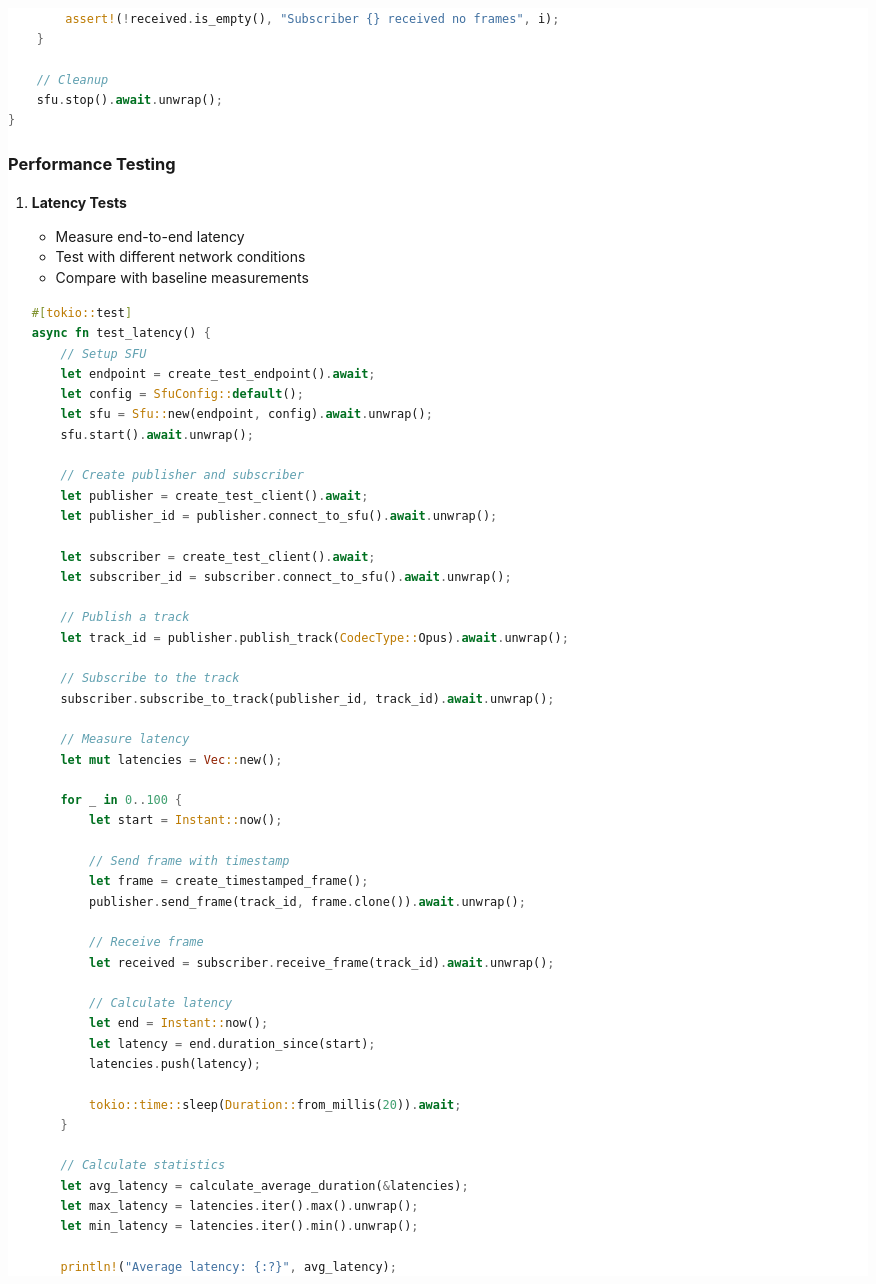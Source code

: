    ```rust
           assert!(!received.is_empty(), "Subscriber {} received no frames", i);
       }
       
       // Cleanup
       sfu.stop().await.unwrap();
   }
   ```

### Performance Testing

1. **Latency Tests**
   - Measure end-to-end latency
   - Test with different network conditions
   - Compare with baseline measurements

   ```rust
   #[tokio::test]
   async fn test_latency() {
       // Setup SFU
       let endpoint = create_test_endpoint().await;
       let config = SfuConfig::default();
       let sfu = Sfu::new(endpoint, config).await.unwrap();
       sfu.start().await.unwrap();
       
       // Create publisher and subscriber
       let publisher = create_test_client().await;
       let publisher_id = publisher.connect_to_sfu().await.unwrap();
       
       let subscriber = create_test_client().await;
       let subscriber_id = subscriber.connect_to_sfu().await.unwrap();
       
       // Publish a track
       let track_id = publisher.publish_track(CodecType::Opus).await.unwrap();
       
       // Subscribe to the track
       subscriber.subscribe_to_track(publisher_id, track_id).await.unwrap();
       
       // Measure latency
       let mut latencies = Vec::new();
       
       for _ in 0..100 {
           let start = Instant::now();
           
           // Send frame with timestamp
           let frame = create_timestamped_frame();
           publisher.send_frame(track_id, frame.clone()).await.unwrap();
           
           // Receive frame
           let received = subscriber.receive_frame(track_id).await.unwrap();
           
           // Calculate latency
           let end = Instant::now();
           let latency = end.duration_since(start);
           latencies.push(latency);
           
           tokio::time::sleep(Duration::from_millis(20)).await;
       }
       
       // Calculate statistics
       let avg_latency = calculate_average_duration(&latencies);
       let max_latency = latencies.iter().max().unwrap();
       let min_latency = latencies.iter().min().unwrap();
       
       println!("Average latency: {:?}", avg_latency);
   ```